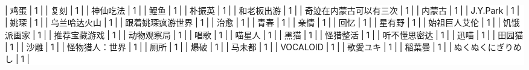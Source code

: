 | 鸡蛋 | 1 |
| 复刻 | 1 |
| 神仙吃法 | 1 |
| 鲤鱼 | 1 |
| 朴振英 | 1 |
| 和老板出游 | 1 |
| 奇迹在内蒙古可以有三次 | 1 |
| 内蒙古 | 1 |
| J.Y.Park | 1 |
| 姚琛 | 1 |
| 乌兰哈达火山 | 1 |
| 跟着姚琛疯游世界 | 1 |
| 治愈 | 1 |
| 青春 | 1 |
| 亲情 | 1 |
| 回忆 | 1 |
| 星有野 | 1 |
| 始祖巨人艾伦 | 1 |
| 饥饿派画家 | 1 |
| 推荐宝藏游戏 | 1 |
| 动物观察局 | 1 |
| 唱歌 | 1 |
| 喵星人 | 1 |
| 黑猫 | 1 |
| 怪猎整活 | 1 |
| 听不懂思密达 | 1 |
| 迅喵 | 1 |
| 田园猫 | 1 |
| 沙雕 | 1 |
| 怪物猎人：世界 | 1 |
| 厕所 | 1 |
| 爆破 | 1 |
| 马未都 | 1 |
| VOCALOID | 1 |
| 歌愛ユキ | 1 |
| 稲葉曇 | 1 |
| ぬくぬくにぎりめし | 1 |